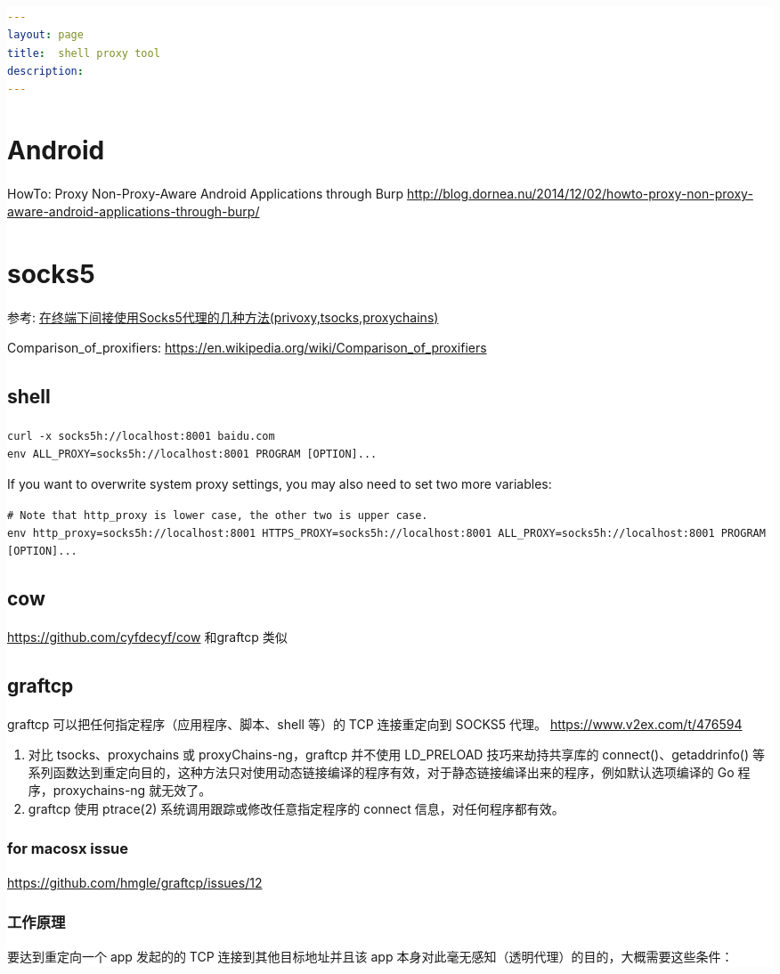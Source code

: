 ```yaml
---
layout: page
title:	shell proxy tool
description:
---
```

# Android
HowTo: Proxy Non-Proxy-Aware Android Applications through Burp
http://blog.dornea.nu/2014/12/02/howto-proxy-non-proxy-aware-android-applications-through-burp/

# socks5
参考: [在终端下间接使用Socks5代理的几种方法(privoxy,tsocks,proxychains) ][privoxy,tsocks,proxychains]

Comparison_of_proxifiers:
https://en.wikipedia.org/wiki/Comparison_of_proxifiers

## shell
    curl -x socks5h://localhost:8001 baidu.com
    env ALL_PROXY=socks5h://localhost:8001 PROGRAM [OPTION]...

If you want to overwrite system proxy settings, you may also need to set two more variables:

    # Note that http_proxy is lower case, the other two is upper case.
    env http_proxy=socks5h://localhost:8001 HTTPS_PROXY=socks5h://localhost:8001 ALL_PROXY=socks5h://localhost:8001 PROGRAM [OPTION]...


## cow
https://github.com/cyfdecyf/cow
和graftcp 类似

## graftcp
graftcp 可以把任何指定程序（应用程序、脚本、shell 等）的 TCP 连接重定向到 SOCKS5 代理。
https://www.v2ex.com/t/476594

1. 对比 tsocks、proxychains 或 proxyChains-ng，graftcp 并不使用 LD_PRELOAD 技巧来劫持共享库的 connect()、getaddrinfo() 等系列函数达到重定向目的，这种方法只对使用动态链接编译的程序有效，对于静态链接编译出来的程序，例如默认选项编译的 Go 程序，proxychains-ng 就无效了。
2. graftcp 使用 ptrace(2) 系统调用跟踪或修改任意指定程序的 connect 信息，对任何程序都有效。

### for macosx issue
https://github.com/hmgle/graftcp/issues/12

### 工作原理
要达到重定向一个 app 发起的的 TCP 连接到其他目标地址并且该 app 本身对此毫无感知（透明代理）的目的，大概需要这些条件：


[privoxy,tsocks,proxychains]: http://blog.ihipop.info/2011/01/1988.html